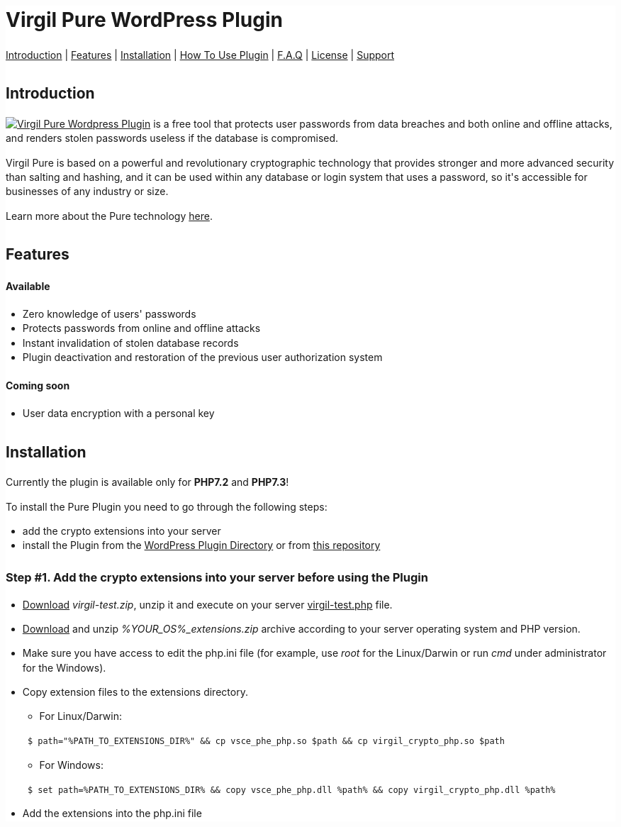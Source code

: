 # Virgil Pure WordPress Plugin

[Introduction](#introduction) | [Features](#features) | [Installation](#installation) | [How To Use Plugin](#how-to-use-plugin) | [F.A.Q](#faq) | [License](#license) | [Support](#support)

## Introduction
<p><img src="https://cdn.virgilsecurity.com/assets/images/github/logos/pure_plugin.png" align="left" hspace="0" vspace="0"></p>

[Virgil Pure Wordpress Plugin](https://wordpress.org/plugins/virgil-pure) is a free tool that protects user passwords from data breaches and both online and 
offline attacks, and renders stolen passwords useless if the database is compromised. 

Virgil Pure is based on a powerful and revolutionary cryptographic technology that provides stronger and more advanced security than salting and hashing, and it can be used within any database or login system that uses a password, so it's accessible for businesses of any industry or size.

Learn more about the Pure technology [here](https://virgilsecurity.com/announcing-purekit).

## Features

#### Available
- Zero knowledge of users' passwords
- Protects passwords from online and offline attacks
- Instant invalidation of stolen database records
- Plugin deactivation and restoration of the previous user authorization system

#### Coming soon
- User data encryption with a personal key

## Installation

Currently the plugin is available only for **PHP7.2** and **PHP7.3**! 

To install the Pure Plugin you need to go through the following steps:
- add the crypto extensions into your server
- install the Plugin from the [WordPress Plugin Directory](#from-the-wordpress-plugin-directory) or from [this repository](#from-this-repository)

### Step #1. Add the crypto extensions into your server before using the Plugin

- [Download](https://github.com/VirgilSecurity/virgil-pure-wordpress/releases) *virgil-test.zip*, unzip it and execute
 on your server [virgil-test.php](/_help/virgil-test.php) file.

- [Download](https://github.com/VirgilSecurity/virgil-pure-wordpress/releases) and unzip *%YOUR_OS%_extensions.zip* 
archive according to your server operating system and PHP version.

- Make sure you have access to edit the php.ini file (for example, use *root* for the Linux/Darwin or run *cmd* under 
administrator for the Windows).
- Copy extension files to the extensions directory.
    - For Linux/Darwin:
    ```
     $ path="%PATH_TO_EXTENSIONS_DIR%" && cp vsce_phe_php.so $path && cp virgil_crypto_php.so $path
    ```
    - For Windows:
    ```
     $ set path=%PATH_TO_EXTENSIONS_DIR% && copy vsce_phe_php.dll %path% && copy virgil_crypto_php.dll %path%
    ```
- Add the extensions into the php.ini file 